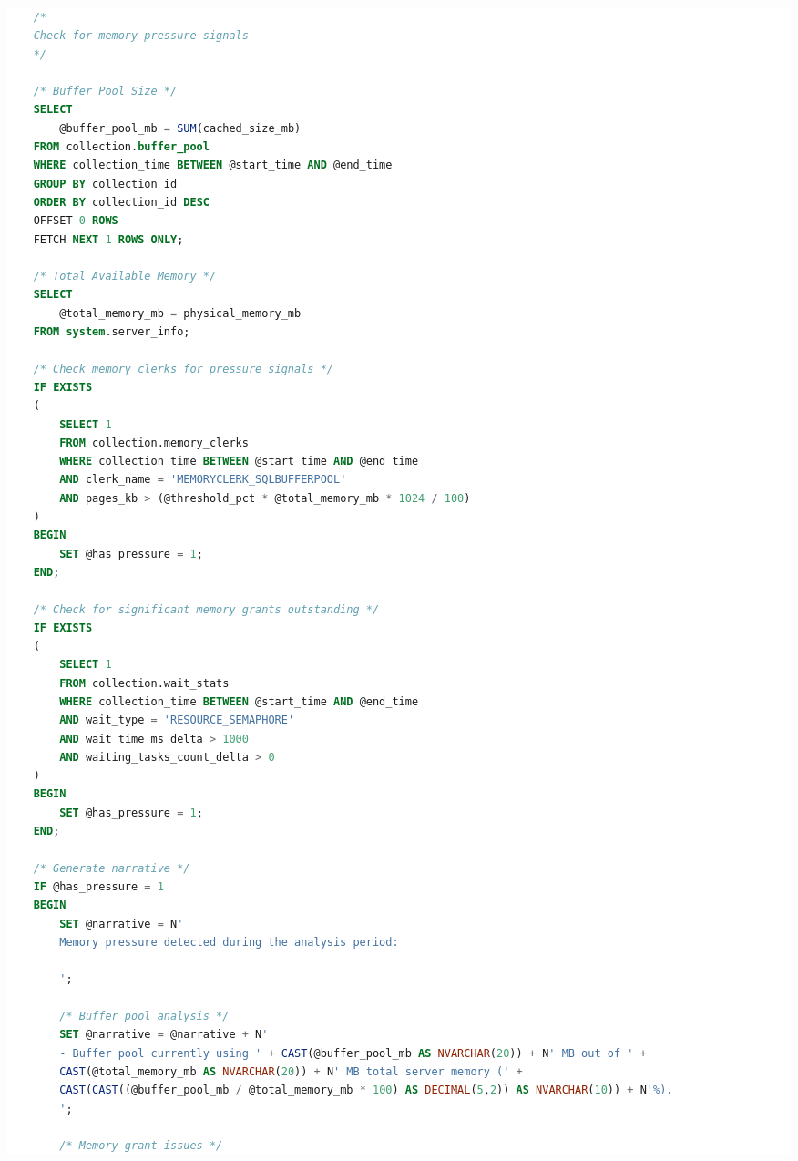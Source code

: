 ```sql
    /*
    Check for memory pressure signals
    */
    
    /* Buffer Pool Size */
    SELECT
        @buffer_pool_mb = SUM(cached_size_mb)
    FROM collection.buffer_pool
    WHERE collection_time BETWEEN @start_time AND @end_time
    GROUP BY collection_id
    ORDER BY collection_id DESC
    OFFSET 0 ROWS
    FETCH NEXT 1 ROWS ONLY;
    
    /* Total Available Memory */
    SELECT
        @total_memory_mb = physical_memory_mb
    FROM system.server_info;
    
    /* Check memory clerks for pressure signals */
    IF EXISTS
    (
        SELECT 1
        FROM collection.memory_clerks
        WHERE collection_time BETWEEN @start_time AND @end_time
        AND clerk_name = 'MEMORYCLERK_SQLBUFFERPOOL'
        AND pages_kb > (@threshold_pct * @total_memory_mb * 1024 / 100)
    )
    BEGIN
        SET @has_pressure = 1;
    END;
    
    /* Check for significant memory grants outstanding */
    IF EXISTS
    (
        SELECT 1
        FROM collection.wait_stats
        WHERE collection_time BETWEEN @start_time AND @end_time
        AND wait_type = 'RESOURCE_SEMAPHORE'
        AND wait_time_ms_delta > 1000
        AND waiting_tasks_count_delta > 0
    )
    BEGIN
        SET @has_pressure = 1;
    END;
    
    /* Generate narrative */
    IF @has_pressure = 1
    BEGIN
        SET @narrative = N'
        Memory pressure detected during the analysis period:
        
        ';
        
        /* Buffer pool analysis */
        SET @narrative = @narrative + N'
        - Buffer pool currently using ' + CAST(@buffer_pool_mb AS NVARCHAR(20)) + N' MB out of ' + 
        CAST(@total_memory_mb AS NVARCHAR(20)) + N' MB total server memory (' + 
        CAST(CAST((@buffer_pool_mb / @total_memory_mb * 100) AS DECIMAL(5,2)) AS NVARCHAR(10)) + N'%).
        ';
        
        /* Memory grant issues */
```